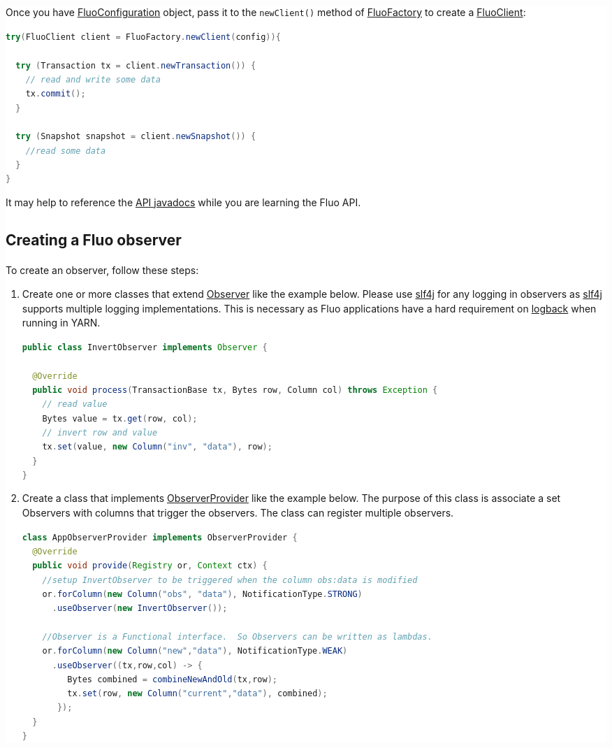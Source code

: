 Once you have [FluoConfiguration] object, pass it to the `newClient()` method of [FluoFactory] to
create a [FluoClient]:

```java
try(FluoClient client = FluoFactory.newClient(config)){

  try (Transaction tx = client.newTransaction()) {
    // read and write some data
    tx.commit();
  }

  try (Snapshot snapshot = client.newSnapshot()) {
    //read some data
  }
}
```

It may help to reference the [API javadocs][API] while you are learning the Fluo API.

## Creating a Fluo observer

To create an observer, follow these steps:

1.  Create one or more classes that extend [Observer] like the example below. Please use [slf4j] for
    any logging in observers as [slf4j] supports multiple logging implementations. This is
    necessary as Fluo applications have a hard requirement on [logback] when running in YARN.

    ```java
    public class InvertObserver implements Observer {

      @Override
      public void process(TransactionBase tx, Bytes row, Column col) throws Exception {
        // read value
        Bytes value = tx.get(row, col);
        // invert row and value
        tx.set(value, new Column("inv", "data"), row);
      }
    }
    ```

2.  Create a class that implements [ObserverProvider] like the example below.  The purpose of this
    class is associate a set Observers with columns that trigger the observers.  The class can
    register multiple observers.

    ```java
    class AppObserverProvider implements ObserverProvider {
      @Override
      public void provide(Registry or, Context ctx) {
        //setup InvertObserver to be triggered when the column obs:data is modified
        or.forColumn(new Column("obs", "data"), NotificationType.STRONG)
          .useObserver(new InvertObserver());
        
        //Observer is a Functional interface.  So Observers can be written as lambdas.
        or.forColumn(new Column("new","data"), NotificationType.WEAK)
          .useObserver((tx,row,col) -> {
             Bytes combined = combineNewAndOld(tx,row);
             tx.set(row, new Column("current","data"), combined);
           });
      }
    }
    ```


[FluoFactory]: ../modules/api/src/main/java/org/apache/fluo/api/client/FluoFactory.java
[FluoClient]: ../modules/api/src/main/java/org/apache/fluo/api/client/FluoClient.java
[FluoConfiguration]: ../modules/api/src/main/java/org/apache/fluo/api/config/FluoConfiguration.java
[Observer]: ../modules/api/src/main/java/org/apache/fluo/api/observer/Observer.java
[ObserverProvider]: ../modules/api/src/main/java/org/apache/fluo/api/observer/ObserverProvider.java
[fluo-conn.properties]: ../modules/distribution/src/main/config/fluo-conn.properties
[fluo-app.properties]: ../modules/distribution/src/main/config/fluo-app.properties
[API]: https://fluo.apache.org/apidocs/
[metrics]: metrics.md
[slf4j]: http://www.slf4j.org/
[logback]: http://logback.qos.ch/